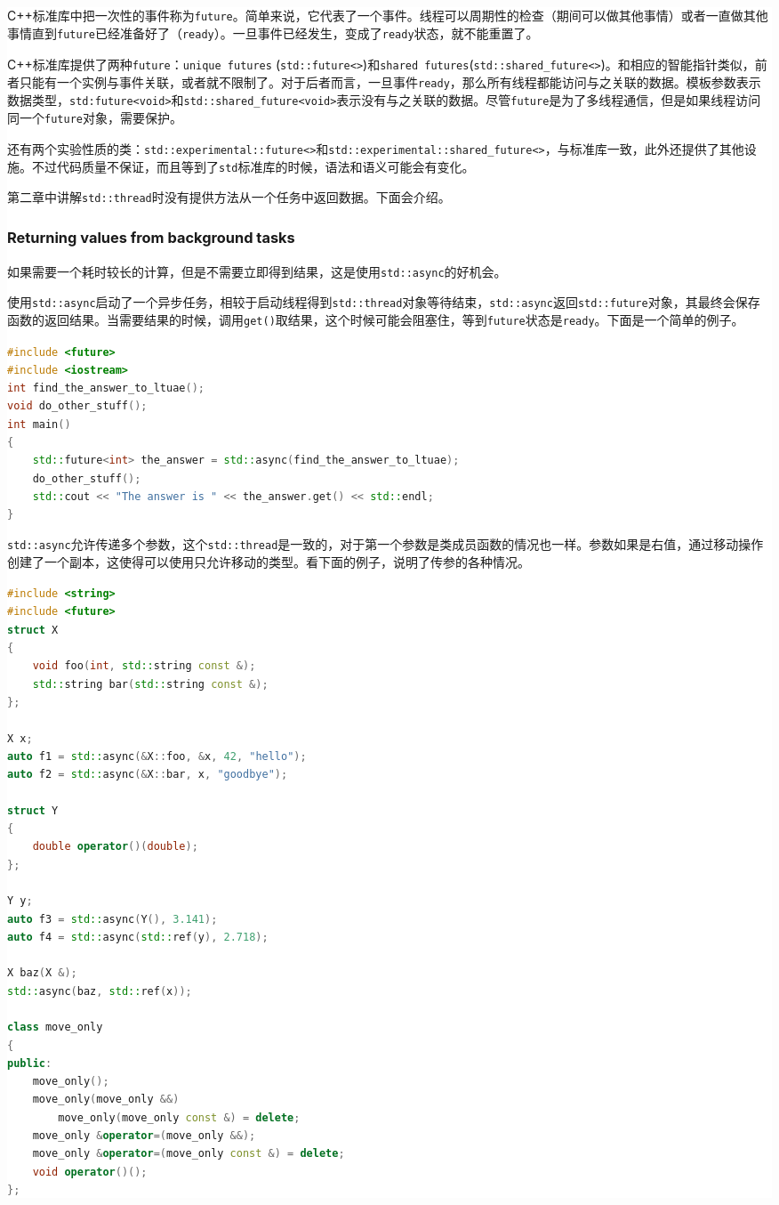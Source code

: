 C++标准库中把一次性的事件称为`future`。简单来说，它代表了一个事件。线程可以周期性的检查（期间可以做其他事情）或者一直做其他事情直到`future`已经准备好了（`ready`）。一旦事件已经发生，变成了`ready`状态，就不能重置了。

C++标准库提供了两种`future`：`unique futures` (`std::future<>`)和`shared futures`(`std::shared_future<>`)。和相应的智能指针类似，前者只能有一个实例与事件关联，或者就不限制了。对于后者而言，一旦事件`ready`，那么所有线程都能访问与之关联的数据。模板参数表示数据类型，`std:future<void>`和`std::shared_future<void>`表示没有与之关联的数据。尽管`future`是为了多线程通信，但是如果线程访问同一个`future`对象，需要保护。

还有两个实验性质的类：`std::experimental::future<>`和`std::experimental::shared_future<>`，与标准库一致，此外还提供了其他设施。不过代码质量不保证，而且等到了`std`标准库的时候，语法和语义可能会有变化。

第二章中讲解`std::thread`时没有提供方法从一个任务中返回数据。下面会介绍。

### Returning values from background tasks
如果需要一个耗时较长的计算，但是不需要立即得到结果，这是使用`std::async`的好机会。

使用`std::async`启动了一个异步任务，相较于启动线程得到`std::thread`对象等待结束，`std::async`返回`std::future`对象，其最终会保存函数的返回结果。当需要结果的时候，调用`get()`取结果，这个时候可能会阻塞住，等到`future`状态是`ready`。下面是一个简单的例子。
```cpp
#include <future>
#include <iostream>
int find_the_answer_to_ltuae();
void do_other_stuff();
int main()
{
    std::future<int> the_answer = std::async(find_the_answer_to_ltuae);
    do_other_stuff();
    std::cout << "The answer is " << the_answer.get() << std::endl;
}
```
`std::async`允许传递多个参数，这个`std::thread`是一致的，对于第一个参数是类成员函数的情况也一样。参数如果是右值，通过移动操作创建了一个副本，这使得可以使用只允许移动的类型。看下面的例子，说明了传参的各种情况。
```cpp
#include <string>
#include <future>
struct X
{
    void foo(int, std::string const &);
    std::string bar(std::string const &);
};

X x;
auto f1 = std::async(&X::foo, &x, 42, "hello");
auto f2 = std::async(&X::bar, x, "goodbye");

struct Y
{
    double operator()(double);
};

Y y;
auto f3 = std::async(Y(), 3.141);
auto f4 = std::async(std::ref(y), 2.718);

X baz(X &);
std::async(baz, std::ref(x));

class move_only
{
public:
    move_only();
    move_only(move_only &&)
        move_only(move_only const &) = delete;
    move_only &operator=(move_only &&);
    move_only &operator=(move_only const &) = delete;
    void operator()();
};
```